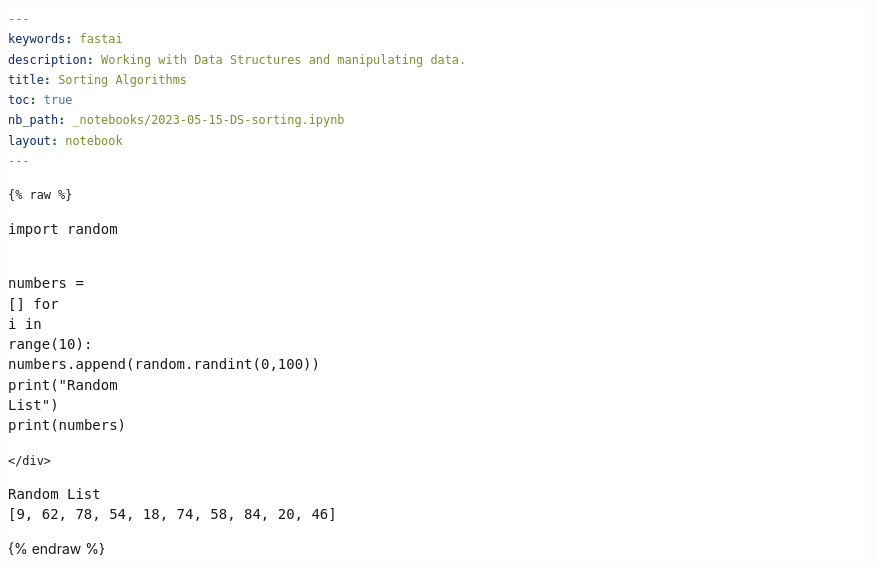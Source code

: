 ```yaml
---
keywords: fastai
description: Working with Data Structures and manipulating data.
title: Sorting Algorithms
toc: true
nb_path: _notebooks/2023-05-15-DS-sorting.ipynb
layout: notebook
---
```




<div class="container" id="notebook-container">
        
    {% raw %}
    
<div class="cell border-box-sizing code_cell rendered">
<div class="input">

<div class="inner_cell">
    <div class="input_area">
<div class=" highlight hl-ipython3"><pre><span></span><span class="kn">import</span> <span class="nn">random</span>

<span class="n">numbers</span> <span class="o">=</span> <span class="p">[]</span>
<span class="k">for</span> <span class="n">i</span> <span class="ow">in</span> <span class="nb">range</span><span class="p">(</span><span class="mi">10</span><span class="p">):</span>
    <span class="n">numbers</span><span class="o">.</span><span class="n">append</span><span class="p">(</span><span class="n">random</span><span class="o">.</span><span class="n">randint</span><span class="p">(</span><span class="mi">0</span><span class="p">,</span><span class="mi">100</span><span class="p">))</span>
<span class="nb">print</span><span class="p">(</span><span class="s2">&quot;Random List&quot;</span><span class="p">)</span>
<span class="nb">print</span><span class="p">(</span><span class="n">numbers</span><span class="p">)</span>
</pre></div>

    </div>
</div>
</div>

<div class="output_wrapper">
<div class="output">

<div class="output_area">

<div class="output_subarea output_stream output_stdout output_text">
<pre>Random List
[9, 62, 78, 54, 18, 74, 58, 84, 20, 46]
</pre>
</div>
</div>

</div>
</div>

</div>
    {% endraw %}
